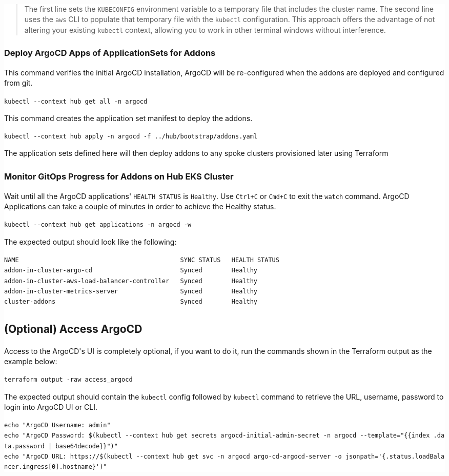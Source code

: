 >The first line sets the `KUBECONFIG` environment variable to a temporary file
that includes the cluster name. The second line uses the `aws` CLI to populate
that temporary file with the `kubectl` configuration. This approach offers the
advantage of not altering your existing `kubectl` context, allowing you to work
in other terminal windows without interference.

### Deploy ArgoCD Apps of ApplicationSets for Addons

This command verifies the initial ArgoCD installation, ArgoCD will be re-configured when the addons are deployed and configured from git.
```shell
kubectl --context hub get all -n argocd
```
This command creates the application set manifest to deploy the addons.
```shell
kubectl --context hub apply -n argocd -f ../hub/bootstrap/addons.yaml
```
The application sets defined here will then deploy addons to any spoke clusters provisioned later using Terraform


### Monitor GitOps Progress for Addons on Hub EKS Cluster

Wait until all the ArgoCD applications' `HEALTH STATUS` is `Healthy`.
Use `Ctrl+C` or `Cmd+C` to exit the `watch` command. ArgoCD Applications
can take a couple of minutes in order to achieve the Healthy status.

```shell
kubectl --context hub get applications -n argocd -w
```

The expected output should look like the following:

```text
NAME                                            SYNC STATUS   HEALTH STATUS
addon-in-cluster-argo-cd                        Synced        Healthy
addon-in-cluster-aws-load-balancer-controller   Synced        Healthy
addon-in-cluster-metrics-server                 Synced        Healthy
cluster-addons                                  Synced        Healthy
```

## (Optional) Access ArgoCD

Access to the ArgoCD's UI is completely optional, if you want to do it,
run the commands shown in the Terraform output as the example below:

```shell
terraform output -raw access_argocd
```

The expected output should contain the `kubectl` config followed by `kubectl` command to retrieve
the URL, username, password to login into ArgoCD UI or CLI.

```text
echo "ArgoCD Username: admin"
echo "ArgoCD Password: $(kubectl --context hub get secrets argocd-initial-admin-secret -n argocd --template="{{index .data.password | base64decode}}")"
echo "ArgoCD URL: https://$(kubectl --context hub get svc -n argocd argo-cd-argocd-server -o jsonpath='{.status.loadBalancer.ingress[0].hostname}')"
```
